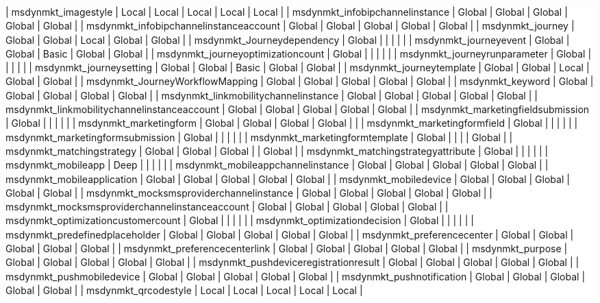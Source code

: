 | msdynmkt_imagestyle | Local | Local | Local | Local | Local |
| msdynmkt_infobipchannelinstance | Global | Global | Global | Global | Global |
| msdynmkt_infobipchannelinstanceaccount | Global | Global | Global | Global | Global |
| msdynmkt_journey | Global | Global | Local | Global | Global |
| msdynmkt_Journeydependency | Global |  |  |  |  |
| msdynmkt_journeyevent | Global | Global | Basic | Global | Global |
| msdynmkt_journeyoptimizationcount | Global |  |  |  |  |
| msdynmkt_journeyrunparameter | Global |  |  |  |  |
| msdynmkt_journeysetting | Global | Global | Basic | Global | Global |
| msdynmkt_journeytemplate | Global | Global | Local | Global | Global |
| msdynmkt_JourneyWorkflowMapping | Global | Global | Global | Global | Global |
| msdynmkt_keyword | Global | Global | Global | Global | Global |
| msdynmkt_linkmobilitychannelinstance | Global | Global | Global | Global | Global |
| msdynmkt_linkmobilitychannelinstanceaccount | Global | Global | Global | Global | Global |
| msdynmkt_marketingfieldsubmission | Global |  |  |  |  |
| msdynmkt_marketingform | Global | Global | Global | Global |  |
| msdynmkt_marketingformfield | Global |  |  |  |  |
| msdynmkt_marketingformsubmission | Global |  |  |  |  |
| msdynmkt_marketingformtemplate | Global |  |  |  | Global |
| msdynmkt_matchingstrategy | Global | Global | Global |  | Global |
| msdynmkt_matchingstrategyattribute | Global |  |  |  |  |
| msdynmkt_mobileapp | Deep |  |  |  |  |
| msdynmkt_mobileappchannelinstance | Global | Global | Global | Global | Global |
| msdynmkt_mobileapplication | Global | Global | Global | Global | Global |
| msdynmkt_mobiledevice | Global | Global | Global | Global | Global |
| msdynmkt_mocksmsproviderchannelinstance | Global | Global | Global | Global | Global |
| msdynmkt_mocksmsproviderchannelinstanceaccount | Global | Global | Global | Global | Global |
| msdynmkt_optimizationcustomercount | Global |  |  |  |  |
| msdynmkt_optimizationdecision | Global |  |  |  |  |
| msdynmkt_predefinedplaceholder | Global | Global | Global | Global | Global |
| msdynmkt_preferencecenter | Global | Global | Global | Global | Global |
| msdynmkt_preferencecenterlink | Global | Global | Global | Global | Global |
| msdynmkt_purpose | Global | Global | Global | Global | Global |
| msdynmkt_pushdeviceregistrationresult | Global | Global | Global | Global | Global |
| msdynmkt_pushmobiledevice | Global | Global | Global | Global | Global |
| msdynmkt_pushnotification | Global | Global | Global | Global | Global |
| msdynmkt_qrcodestyle | Local | Local | Local | Local | Local |